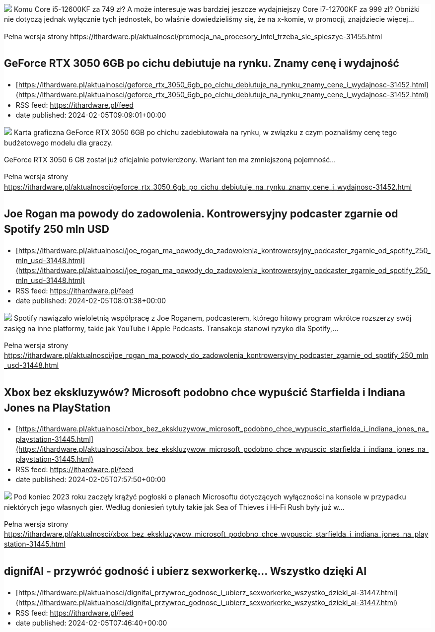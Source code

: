 <img src="https://ithardware.pl/artykuly/min/31455_1.jpg" />            Komu Core i5-12600KF za 749 zł? A może interesuje was bardziej jeszcze wydajniejszy Core i7-12700KF za 999 zł? Obniżki nie dotyczą jednak wyłącznie tych jednostek, bo właśnie dowiedzieliśmy się, że na x-komie, w promocji, znajdziecie więcej...
            <p>Pełna wersja strony <a href="https://ithardware.pl/aktualnosci/promocja_na_procesory_intel_trzeba_sie_spieszyc-31455.html">https://ithardware.pl/aktualnosci/promocja_na_procesory_intel_trzeba_sie_spieszyc-31455.html</a></p>

## GeForce RTX 3050 6GB po cichu debiutuje na rynku. Znamy cenę i wydajność
 - [https://ithardware.pl/aktualnosci/geforce_rtx_3050_6gb_po_cichu_debiutuje_na_rynku_znamy_cene_i_wydajnosc-31452.html](https://ithardware.pl/aktualnosci/geforce_rtx_3050_6gb_po_cichu_debiutuje_na_rynku_znamy_cene_i_wydajnosc-31452.html)
 - RSS feed: https://ithardware.pl/feed
 - date published: 2024-02-05T09:09:01+00:00

<img src="https://ithardware.pl/artykuly/min/31452_1.jpg" />            Karta graficzna GeForce RTX 3050 6GB po chichu zadebiutowała na rynku, w związku z czym poznaliśmy cenę tego budżetowego modelu dla graczy.&nbsp;

GeForce RTX 3050 6 GB został już oficjalnie potwierdzony. Wariant ten ma zmniejszoną pojemność...
            <p>Pełna wersja strony <a href="https://ithardware.pl/aktualnosci/geforce_rtx_3050_6gb_po_cichu_debiutuje_na_rynku_znamy_cene_i_wydajnosc-31452.html">https://ithardware.pl/aktualnosci/geforce_rtx_3050_6gb_po_cichu_debiutuje_na_rynku_znamy_cene_i_wydajnosc-31452.html</a></p>

## Joe Rogan ma powody do zadowolenia. Kontrowersyjny podcaster zgarnie od Spotify 250 mln USD
 - [https://ithardware.pl/aktualnosci/joe_rogan_ma_powody_do_zadowolenia_kontrowersyjny_podcaster_zgarnie_od_spotify_250_mln_usd-31448.html](https://ithardware.pl/aktualnosci/joe_rogan_ma_powody_do_zadowolenia_kontrowersyjny_podcaster_zgarnie_od_spotify_250_mln_usd-31448.html)
 - RSS feed: https://ithardware.pl/feed
 - date published: 2024-02-05T08:01:38+00:00

<img src="https://ithardware.pl/artykuly/min/31448_1.jpg" />            Spotify nawiązało wieloletnią wsp&oacute;łpracę z Joe Roganem, podcasterem, kt&oacute;rego hitowy program wkr&oacute;tce rozszerzy sw&oacute;j zasięg na inne platformy, takie jak YouTube i Apple Podcasts. Transakcja stanowi ryzyko dla Spotify,...
            <p>Pełna wersja strony <a href="https://ithardware.pl/aktualnosci/joe_rogan_ma_powody_do_zadowolenia_kontrowersyjny_podcaster_zgarnie_od_spotify_250_mln_usd-31448.html">https://ithardware.pl/aktualnosci/joe_rogan_ma_powody_do_zadowolenia_kontrowersyjny_podcaster_zgarnie_od_spotify_250_mln_usd-31448.html</a></p>

## Xbox bez ekskluzywów? Microsoft podobno chce wypuścić Starfielda i Indiana Jones na PlayStation
 - [https://ithardware.pl/aktualnosci/xbox_bez_ekskluzywow_microsoft_podobno_chce_wypuscic_starfielda_i_indiana_jones_na_playstation-31445.html](https://ithardware.pl/aktualnosci/xbox_bez_ekskluzywow_microsoft_podobno_chce_wypuscic_starfielda_i_indiana_jones_na_playstation-31445.html)
 - RSS feed: https://ithardware.pl/feed
 - date published: 2024-02-05T07:57:50+00:00

<img src="https://ithardware.pl/artykuly/min/31445_1.jpg" />            Pod koniec 2023 roku zaczęły krążyć pogłoski o planach Microsoftu dotyczących wyłączności na konsole w przypadku niekt&oacute;rych jego własnych gier. Według doniesień tytuły takie jak Sea of ​​Thieves i Hi-Fi Rush były już w...
            <p>Pełna wersja strony <a href="https://ithardware.pl/aktualnosci/xbox_bez_ekskluzywow_microsoft_podobno_chce_wypuscic_starfielda_i_indiana_jones_na_playstation-31445.html">https://ithardware.pl/aktualnosci/xbox_bez_ekskluzywow_microsoft_podobno_chce_wypuscic_starfielda_i_indiana_jones_na_playstation-31445.html</a></p>

## dignifAI - przywróć godność i ubierz sexworkerkę... Wszystko dzięki AI
 - [https://ithardware.pl/aktualnosci/dignifai_przywroc_godnosc_i_ubierz_sexworkerke_wszystko_dzieki_ai-31447.html](https://ithardware.pl/aktualnosci/dignifai_przywroc_godnosc_i_ubierz_sexworkerke_wszystko_dzieki_ai-31447.html)
 - RSS feed: https://ithardware.pl/feed
 - date published: 2024-02-05T07:46:40+00:00

